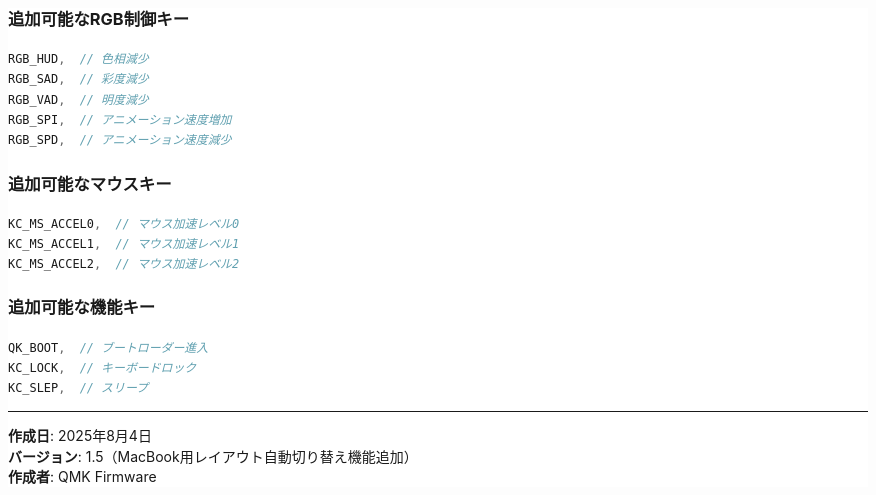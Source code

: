 ### 追加可能なRGB制御キー
```c
RGB_HUD,  // 色相減少
RGB_SAD,  // 彩度減少  
RGB_VAD,  // 明度減少
RGB_SPI,  // アニメーション速度増加
RGB_SPD,  // アニメーション速度減少
```

### 追加可能なマウスキー
```c
KC_MS_ACCEL0,  // マウス加速レベル0
KC_MS_ACCEL1,  // マウス加速レベル1
KC_MS_ACCEL2,  // マウス加速レベル2
```

### 追加可能な機能キー
```c
QK_BOOT,  // ブートローダー進入
KC_LOCK,  // キーボードロック
KC_SLEP,  // スリープ
```

---

**作成日**: 2025年8月4日  
**バージョン**: 1.5（MacBook用レイアウト自動切り替え機能追加）  
**作成者**: QMK Firmware 